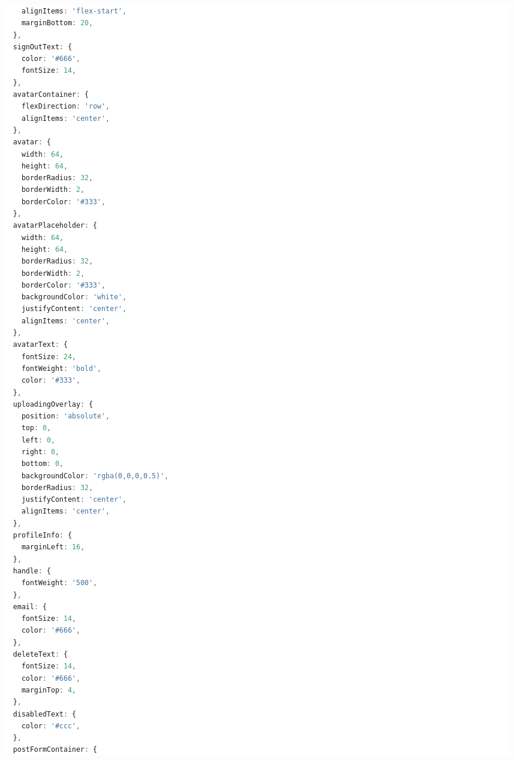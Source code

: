 ```typescript
    alignItems: 'flex-start',
    marginBottom: 20,
  },
  signOutText: {
    color: '#666',
    fontSize: 14,
  },
  avatarContainer: {
    flexDirection: 'row',
    alignItems: 'center',
  },
  avatar: {
    width: 64,
    height: 64,
    borderRadius: 32,
    borderWidth: 2,
    borderColor: '#333',
  },
  avatarPlaceholder: {
    width: 64,
    height: 64,
    borderRadius: 32,
    borderWidth: 2,
    borderColor: '#333',
    backgroundColor: 'white',
    justifyContent: 'center',
    alignItems: 'center',
  },
  avatarText: {
    fontSize: 24,
    fontWeight: 'bold',
    color: '#333',
  },
  uploadingOverlay: {
    position: 'absolute',
    top: 0,
    left: 0,
    right: 0,
    bottom: 0,
    backgroundColor: 'rgba(0,0,0,0.5)',
    borderRadius: 32,
    justifyContent: 'center',
    alignItems: 'center',
  },
  profileInfo: {
    marginLeft: 16,
  },
  handle: {
    fontWeight: '500',
  },
  email: {
    fontSize: 14,
    color: '#666',
  },
  deleteText: {
    fontSize: 14,
    color: '#666',
    marginTop: 4,
  },
  disabledText: {
    color: '#ccc',
  },
  postFormContainer: {
```